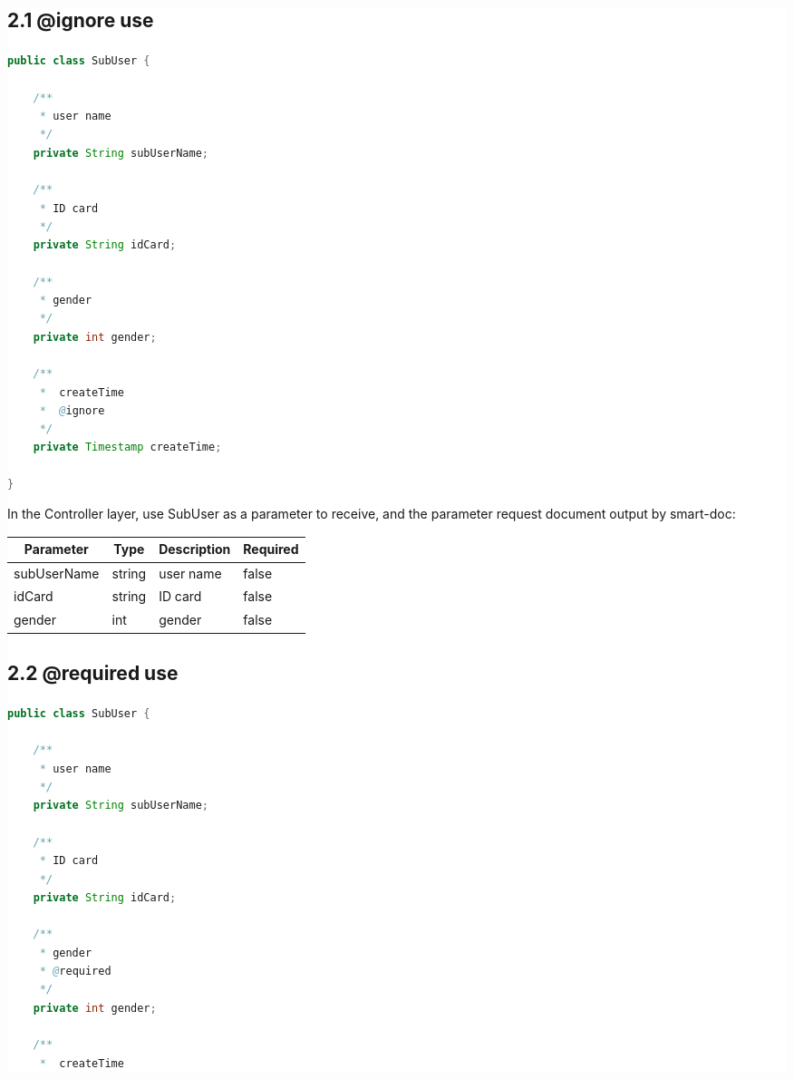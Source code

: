## 2.1 @ignore use
```java
public class SubUser {

    /**
     * user name
     */
    private String subUserName;

    /**
     * ID card
     */
    private String idCard;

    /**
     * gender
     */
    private int gender;

    /**
     *  createTime
     *  @ignore
     */
    private Timestamp createTime;

}


```

In the Controller layer, use SubUser as a parameter to receive, and the parameter request document output by smart-doc:

| Parameter | Type | Description | Required |
| --- | --- | --- | --- |
| subUserName | string | user name | false |
| idCard | string | ID card | false |
| gender | int | gender | false|

## 2.2 @required use

```java
public class SubUser {

    /**
     * user name
     */
    private String subUserName;

    /**
     * ID card
     */
    private String idCard;

    /**
     * gender
     * @required
     */
    private int gender;

    /**
     *  createTime
```